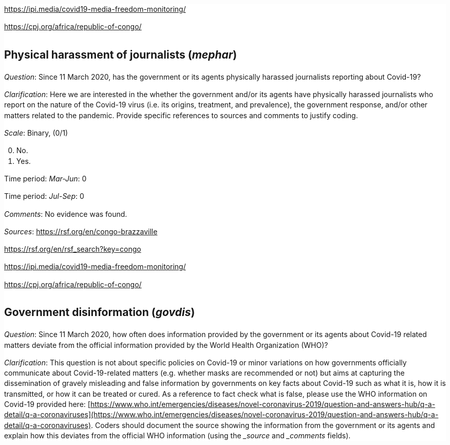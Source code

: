 https://ipi.media/covid19-media-freedom-monitoring/

https://cpj.org/africa/republic-of-congo/





## Physical harassment of journalists (*mephar*) 

*Question*: Since 11 March 2020, has the government or its agents physically harassed journalists reporting about Covid-19?

 

*Clarification*: Here we are interested in the whether the government and/or its agents have physically harassed journalists who report on the nature of the Covid-19 virus (i.e. its origins, treatment, and prevalence), the government response, and/or other matters related to the pandemic. Provide specific references to sources and comments to justify coding.

 

*Scale*: Binary, (0/1) 

 0. No. 
 1. Yes.

 
Time period: *Mar-Jun*: 0

 
Time period: *Jul-Sep*: 0

 

*Comments*:
 No evidence was found. 

*Sources*:
 https://rsf.org/en/congo-brazzaville

https://rsf.org/en/rsf_search?key=congo

https://ipi.media/covid19-media-freedom-monitoring/

https://cpj.org/africa/republic-of-congo/





## Government disinformation (*govdis*) 

*Question*: Since 11 March 2020, how often does information provided by the government or its agents about Covid-19 related matters deviate from the official information provided by the World Health Organization (WHO)? 

 

*Clarification*: This question is not about specific policies on Covid-19 or minor variations on how governments officially communicate about Covid-19-related matters (e.g. whether masks are recommended or not) but aims at capturing the dissemination of gravely misleading and false information by governments on key facts about Covid-19 such as what it is, how it is transmitted, or how it can be treated or cured. As a reference to fact check what is false, please use the WHO information on Covid-19 provided here: [https://www.who.int/emergencies/diseases/novel-coronavirus-2019/question-and-answers-hub/q-a-detail/q-a-coronaviruses](https://www.who.int/emergencies/diseases/novel-coronavirus-2019/question-and-answers-hub/q-a-detail/q-a-coronaviruses). Coders should document the source showing the information from the government or its agents and explain how this deviates from the official WHO information (using the *_source* and *_comments* fields).
